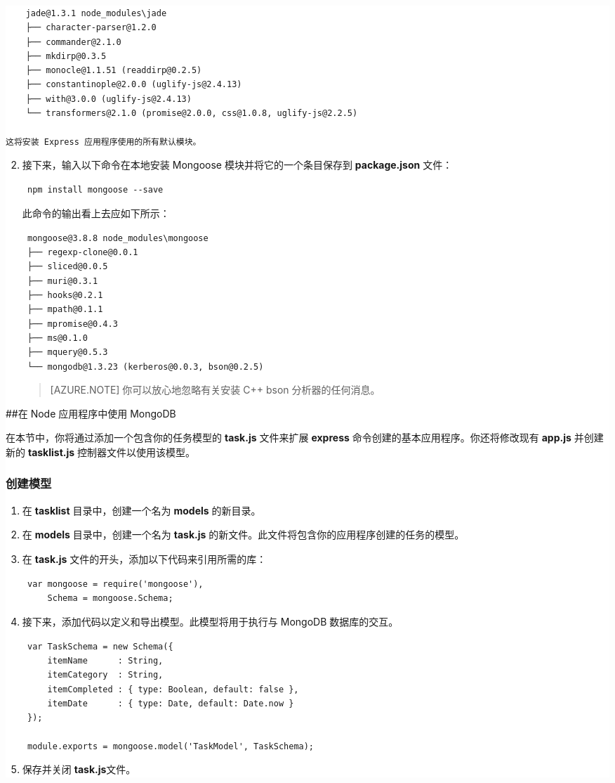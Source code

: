 		jade@1.3.1 node_modules\jade
		├── character-parser@1.2.0
		├── commander@2.1.0
		├── mkdirp@0.3.5
		├── monocle@1.1.51 (readdirp@0.2.5)
		├── constantinople@2.0.0 (uglify-js@2.4.13)
		├── with@3.0.0 (uglify-js@2.4.13)
		└── transformers@2.1.0 (promise@2.0.0, css@1.0.8, uglify-js@2.2.5)                                                                

	这将安装 Express 应用程序使用的所有默认模块。

2. 接下来，输入以下命令在本地安装 Mongoose 模块并将它的一个条目保存到 **package.json** 文件：

		npm install mongoose --save

	此命令的输出看上去应如下所示：

		mongoose@3.8.8 node_modules\mongoose
		├── regexp-clone@0.0.1
		├── sliced@0.0.5
		├── muri@0.3.1
		├── hooks@0.2.1
		├── mpath@0.1.1
		├── mpromise@0.4.3
		├── ms@0.1.0
		├── mquery@0.5.3
		└── mongodb@1.3.23 (kerberos@0.0.3, bson@0.2.5)         

    > [AZURE.NOTE] 你可以放心地忽略有关安装 C++ bson 分析器的任何消息。

##在 Node 应用程序中使用 MongoDB

在本节中，你将通过添加一个包含你的任务模型的 **task.js** 文件来扩展 **express** 命令创建的基本应用程序。你还将修改现有 **app.js** 并创建新的 **tasklist.js** 控制器文件以使用该模型。

### 创建模型

1. 在 **tasklist** 目录中，创建一个名为 **models** 的新目录。

2. 在 **models** 目录中，创建一个名为 **task.js** 的新文件。此文件将包含你的应用程序创建的任务的模型。

3. 在 **task.js** 文件的开头，添加以下代码来引用所需的库：

        var mongoose = require('mongoose'),
	        Schema = mongoose.Schema;

4. 接下来，添加代码以定义和导出模型。此模型将用于执行与 MongoDB 数据库的交互。

        var TaskSchema = new Schema({
	        itemName      : String,
	        itemCategory  : String,
	        itemCompleted : { type: Boolean, default: false },
	        itemDate      : { type: Date, default: Date.now }
        });

        module.exports = mongoose.model('TaskModel', TaskSchema);

5. 保存并关闭 **task.js**文件。


[mongosecurity]: http://docs.mongodb.org/manual/security/
[node]: http://nodejs.org
[MongoDB]: http://www.mongodb.org
[Git]: http://git-scm.com
[Express]: http://expressjs.com
[Mongoose]: http://mongoosejs.com
[for free]: /zh-cn/pricing/1rmb-trial
[Git remote]: http://git-scm.com/docs/git-remote
[azure-sdk-for-node]: https://github.com/WindowsAzure/azure-sdk-for-node
[iisnode.yml]: https://github.com/WindowsAzure/iisnode/blob/master/src/samples/configuration/iisnode.yml
[Azure command-line tool for Mac and Linux]: /zh-cn/documentation/articles/xplat-cli/
[Azure Developer Center]: /develop/nodejs/
[Create and deploy a Node.js application to Azure  Websites]: /zh-cn/documentation/articles/web-sites-nodejs-develop-deploy-mac/
[使用 Azure App Service 中的 GIT 进行持续部署]: /zh-cn/documentation/articles/web-sites-publish-source-control/
[Installing MongoDB on a Linux Virtual machine]: /zh-cn/documentation/article/virtual-machines-install-mongodb-centos-linux/
[使用 Azure 表服务的 Node.js Web 应用程序]: /zh-cn/documentation/articles/storage-nodejs-use-table-storage-web-site/
[node-mongo-finished]: ./media/store-mongodb-web-sites-nodejs-use-mac/todo_list_empty.png
[node-mongo-express-results]: ./media/store-mongodb-web-sites-nodejs-use-mac/express_output.png
[node-mongo-add-item]: ./media/store-mongodb-web-sites-nodejs-use-mac/todo_add_item.png
[node-mongo-list-items]: ./media/store-mongodb-web-sites-nodejs-use-mac/todo_list_items.png
[download-publishing-settings]: ./media/store-mongodb-web-sites-nodejs-use-mac/azure-account-download-cli.png
[installguides]: http://docs.mongodb.org/manual/installation/
[azureportal]: https://manage.windowsazure.cn/
[mongodocs]: http://docs.mongodb.org/manual/
[xplatcli]: /zh-cn/documentation/articles/xplat-cli/
[selectdepo]: ./media/web-sites-nodejs-store-data-mongodb/browsedepot.png
[selectedimage]: ./media/web-sites-nodejs-store-data-mongodb/selectimage.png
[selectstorage]: ./media/web-sites-nodejs-store-data-mongodb/storageaccount.png
[register]: ./media/web-sites-nodejs-store-data-mongodb/register.png
[myimage]: ./media/web-sites-nodejs-store-data-mongodb/myimages.png
[vmname]: ./media/web-sites-nodejs-store-data-mongodb/vmname.png
[vmconfig]: ./media/web-sites-nodejs-store-data-mongodb/vmconfig.png
[vmendpoint]: ./media/web-sites-nodejs-store-data-mongodb/endpoints.png
[sshazure]: /zh-cn/documentation/articles/linux-use-ssh-key/
[mongodbonazure]: http://docs.mongodb.org/ecosystem/tutorial/install-mongodb-on-linux-in-azure/